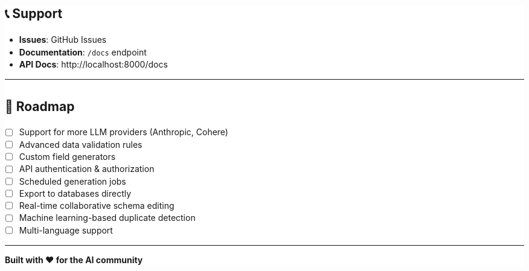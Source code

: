 
## 📞 Support

- **Issues**: GitHub Issues
- **Documentation**: `/docs` endpoint
- **API Docs**: http://localhost:8000/docs

---

## 🎯 Roadmap

- [ ] Support for more LLM providers (Anthropic, Cohere)
- [ ] Advanced data validation rules
- [ ] Custom field generators
- [ ] API authentication & authorization
- [ ] Scheduled generation jobs
- [ ] Export to databases directly
- [ ] Real-time collaborative schema editing
- [ ] Machine learning-based duplicate detection
- [ ] Multi-language support

---

**Built with ❤️ for the AI community**